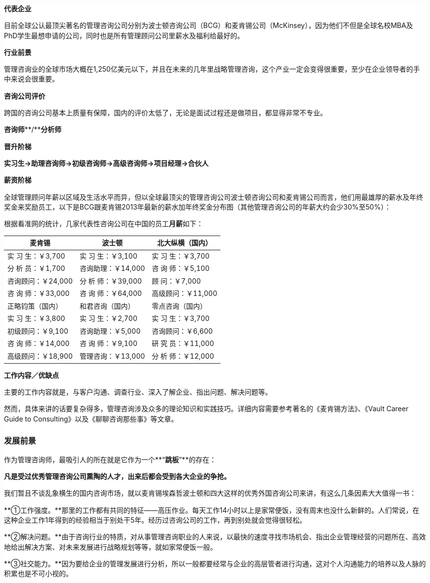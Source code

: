 **代表企业**

目前全球公认最顶尖著名的管理咨询公司分别为波士顿咨询公司（BCG）和麦肯锡公司（McKinsey），因为他们不但是全球名校MBA及PhD学生最想申请的公司，同时也是所有管理顾问公司里薪水及福利给最好的。

**行业前景**

管理咨询业的全球市场大概在1,250亿美元以下，并且在未来的几年里战略管理咨询，这个产业一定会变得很重要，至少在企业领导者的手中来说会很重要。

**咨询公司评价**

跨国的咨询公司基本上质量有保障，国内的评价太低了，无论是面试过程还是做项目，都显得非常不专业。

**咨询师****/****分析师**

**晋升阶梯**

**实习生→助理咨询师→初级咨询师→高级咨询师→项目经理→合伙人**

**薪资阶梯**

全球管理顾问年薪以区域及生活水平而异，但以全球最顶尖的管理咨询公司波士顿咨询公司和麦肯锡公司而言，他们用最雄厚的薪水及年终奖金来奖励员工，以下是BCG跟麦肯锡2013年最新的薪水加年终奖金分布图（其他管理咨询公司的年薪大约会少30%至50%）：

根据看准网的统计，几家代表性咨询公司在中国的员工**月薪**如下：

麦肯锡 | 波士顿 | 北大纵横（国内）
-- | -- | --
实 习 生：￥3,700 | 实 习 生：￥3,100 | 实 习 生：￥3,700
分 析 员：￥1,700 | 咨询助理：￥14,000 | 咨 询 师：￥5,100
咨询顾问：￥24,000 | 分 析 师：￥39,000 | 顾    问：￥7,000
咨 询 师：￥33,000 | 咨 询 师：￥64,000 | 高级顾问：￥11,000
正略钧策（国内） | 和君咨询（国内） | 零点咨询（国内）
实 习 生：￥3,800 | 实 习 生：￥2,700 | 实 习 生：￥3,700
初级顾问：￥9,100 | 咨询助理：￥5,000 | 咨询顾问：￥6,600
咨 询 师：￥14,000 | 咨 询 师：￥9,100 | 研 究 员：￥11,000
高级顾问：￥18,900 | 管理咨询：￥13,000 | 分 析 师：￥12,000

**工作内容／优缺点**

主要的工作内容就是，与客户沟通、调查行业、深入了解企业、指出问题、解决问题等。

然而，具体来讲的话要复杂得多，管理咨询涉及众多的理论知识和实践技巧。详细内容需要参考著名的《麦肯锡方法》、《Vault Career Guide to Consulting》以及《聊聊咨询那些事》等文章。



### 发展前景

​作为管理咨询师，最吸引人的所在就是它作为一个**“****跳板****”**的存在：

**凡是受过优秀管理咨询公司熏陶的人才，出来后都会受到各大企业的争抢。**

我们暂且不谈乱象横生的国内咨询市场，就以麦肯锡埃森哲波士顿和四大这样的优秀外国咨询公司来讲，有这么几条因素大大值得一书：

**①工作强度。**那里的工作都有共同的特征——高压作业。每天工作14小时以上是家常便饭，没有周末也没什么新鲜的。人们常说，在这种企业工作1年得到的经验相当于别处干5年。经历过咨询公司的工作，再到别处就会觉得很轻松。

**②解决问题。**由于咨询行业的特质，对从事管理咨询职业的人来说，以最快的速度寻找市场机会、指出企业管理经营的问题所在、高效地给出解决方案、对未来发展进行战略规划等等，就如家常便饭一般。

**③社交能力。**因为要给企业的管理发展进行分析，所以一般都要经常与企业的高层管者进行沟通，这对个人沟通能力的培养以及人脉的积累也是不可小视的。
